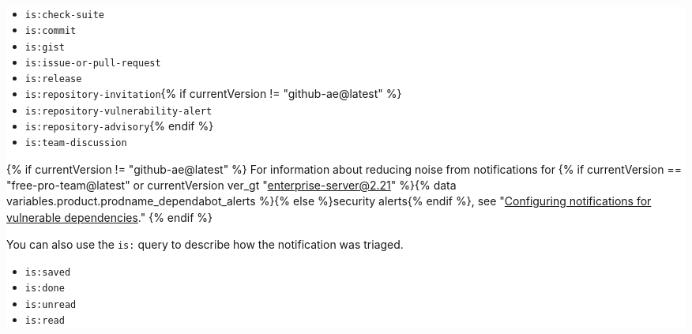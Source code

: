 - `is:check-suite`
- `is:commit`
- `is:gist`
- `is:issue-or-pull-request`
- `is:release`
- `is:repository-invitation`{% if currentVersion != "github-ae@latest" %}
- `is:repository-vulnerability-alert`
- `is:repository-advisory`{% endif %}
- `is:team-discussion`

{% if currentVersion != "github-ae@latest" %}
For information about reducing noise from notifications for
{% if currentVersion == "free-pro-team@latest" or currentVersion ver_gt "enterprise-server@2.21" %}{% data variables.product.prodname_dependabot_alerts %}{% else %}security alerts{% endif %}, see "[Configuring notifications for vulnerable dependencies](/github/managing-security-vulnerabilities/configuring-notifications-for-vulnerable-dependencies)."
{% endif %}

You can also use the `is:` query to describe how the notification was triaged.

- `is:saved`
- `is:done`
- `is:unread`
- `is:read`
